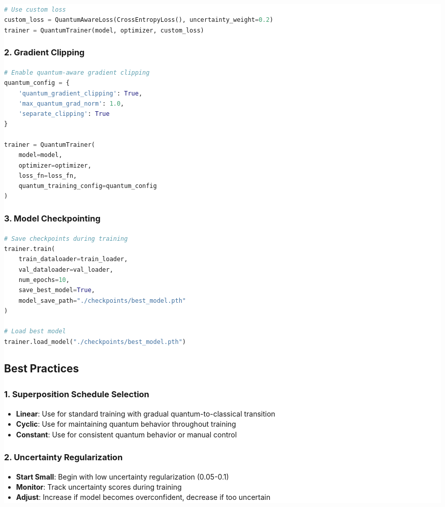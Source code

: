 ```python
# Use custom loss
custom_loss = QuantumAwareLoss(CrossEntropyLoss(), uncertainty_weight=0.2)
trainer = QuantumTrainer(model, optimizer, custom_loss)
```

### 2. Gradient Clipping

```python
# Enable quantum-aware gradient clipping
quantum_config = {
    'quantum_gradient_clipping': True,
    'max_quantum_grad_norm': 1.0,
    'separate_clipping': True
}

trainer = QuantumTrainer(
    model=model,
    optimizer=optimizer,
    loss_fn=loss_fn,
    quantum_training_config=quantum_config
)
```

### 3. Model Checkpointing

```python
# Save checkpoints during training
trainer.train(
    train_dataloader=train_loader,
    val_dataloader=val_loader,
    num_epochs=10,
    save_best_model=True,
    model_save_path="./checkpoints/best_model.pth"
)

# Load best model
trainer.load_model("./checkpoints/best_model.pth")
```

## Best Practices

### 1. Superposition Schedule Selection

- **Linear**: Use for standard training with gradual quantum-to-classical transition
- **Cyclic**: Use for maintaining quantum behavior throughout training
- **Constant**: Use for consistent quantum behavior or manual control

### 2. Uncertainty Regularization

- **Start Small**: Begin with low uncertainty regularization (0.05-0.1)
- **Monitor**: Track uncertainty scores during training
- **Adjust**: Increase if model becomes overconfident, decrease if too uncertain
